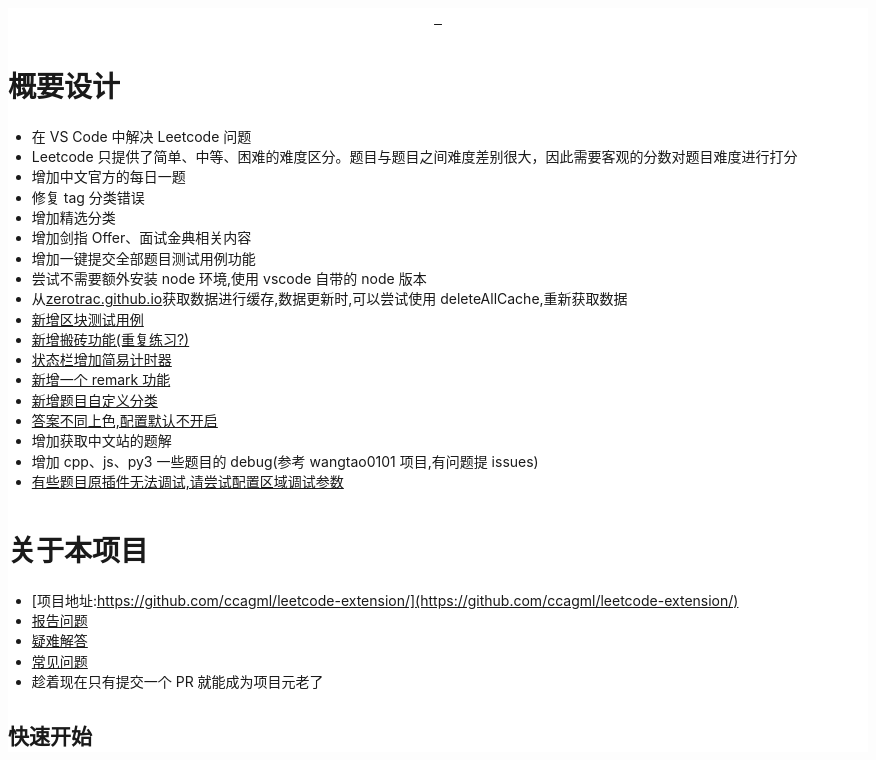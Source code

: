 <p align="center">
  <a href="https://github.com/ccagml/leetcode-extension/actions/workflows/release.yml">
    <img src="https://img.shields.io/github/actions/workflow/status/ccagml/vscode-leetcode-problem-rating/release.yml?branch=release" alt="">
  </a>
  <a href="https://marketplace.visualstudio.com/items?itemName=ccagml.vscode-leetcode-problem-rating">
    <img src="https://img.shields.io/visual-studio-marketplace/d/ccagml.vscode-leetcode-problem-rating.svg?style=flat-square" alt="">
  </a>
  <a href="https://github.com/ccagml/leetcode-extension/blob/main/LICENSE">
    <img src="https://img.shields.io/github/license/ccagml/vscode-leetcode-problem-rating" alt="">
  </a>
</p>

# 概要设计

- 在 VS Code 中解决 Leetcode 问题
- Leetcode 只提供了简单、中等、困难的难度区分。题目与题目之间难度差别很大，因此需要客观的分数对题目难度进行打分
- 增加中文官方的每日一题
- 修复 tag 分类错误
- 增加精选分类
- 增加剑指 Offer、面试金典相关内容
- 增加一键提交全部题目测试用例功能
- 尝试不需要额外安装 node 环境,使用 vscode 自带的 node 版本
- 从[zerotrac.github.io](https://zerotrac.github.io/leetcode_problem_rating/data.json)获取数据进行缓存,数据更新时,可以尝试使用 deleteAllCache,重新获取数据
- [新增区块测试用例](#区块测试用例)
- [新增搬砖功能(重复练习?)](#搬砖功能的说明)
- [状态栏增加简易计时器](#状态栏增加简易计时器)
- [新增一个 remark 功能](#新增在工作目录存放数据)
- [新增题目自定义分类](#新增在工作目录存放数据)
- [答案不同上色,配置默认不开启](#插件配置项)
- 增加获取中文站的题解
- 增加 cpp、js、py3 一些题目的 debug(参考 wangtao0101 项目,有问题提 issues)
- [有些题目原插件无法调试,请尝试配置区域调试参数](#区域调试参数的一些说明)

# 关于本项目

- [项目地址:https://github.com/ccagml/leetcode-extension/](https://github.com/ccagml/leetcode-extension/)
- [报告问题](https://github.com/ccagml/leetcode-extension/issues)
- [疑难解答](https://github.com/LeetCode-OpenSource/vscode-leetcode/wiki/%E7%96%91%E9%9A%BE%E8%A7%A3%E7%AD%94)
- [常见问题](https://github.com/LeetCode-OpenSource/vscode-leetcode/wiki/%E5%B8%B8%E8%A7%81%E9%97%AE%E9%A2%98)
- 趁着现在只有<img src="https://img.shields.io/github/stars/ccagml/vscode-leetcode-problem-rating" alt="">提交一个 PR 就能成为项目元老了

## 快速开始
